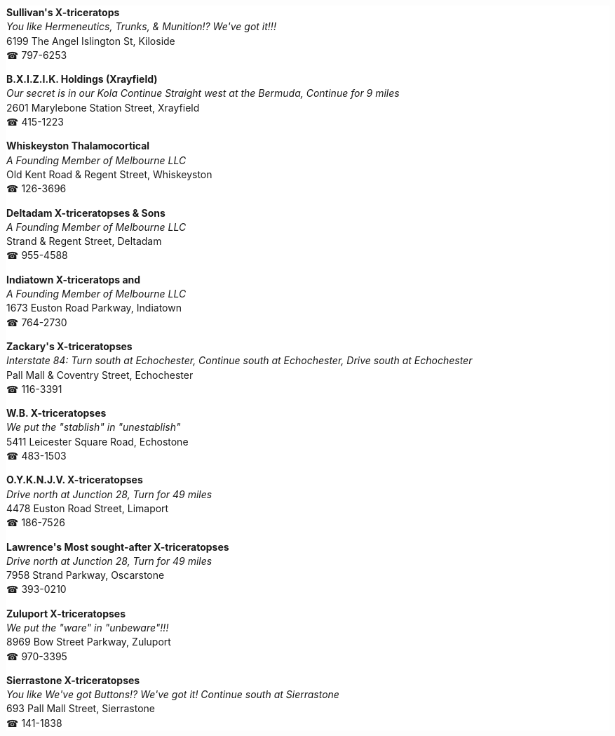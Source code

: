 **Sullivan's X-triceratops**  
_You like Hermeneutics, Trunks, & Munition!? We've got it!!!_  
6199 The Angel Islington St, Kiloside  
☎ 797-6253

**B.X.I.Z.I.K. Holdings (Xrayfield)**  
_Our secret is in our Kola 
Continue Straight west at the Bermuda, Continue for 9 miles_  
2601 Marylebone Station Street, Xrayfield  
☎ 415-1223

**Whiskeyston Thalamocortical**  
_A Founding Member of Melbourne LLC_  
Old Kent Road & Regent Street, Whiskeyston  
☎ 126-3696

**Deltadam X-triceratopses & Sons**  
_A Founding Member of Melbourne LLC_  
Strand & Regent Street, Deltadam  
☎ 955-4588

**Indiatown X-triceratops and**  
_A Founding Member of Melbourne LLC_  
1673 Euston Road Parkway, Indiatown  
☎ 764-2730

**Zackary's X-triceratopses**  
_Interstate 84: Turn south at Echochester, Continue south at Echochester, Drive south at Echochester_  
Pall Mall & Coventry Street, Echochester  
☎ 116-3391

**W.B. X-triceratopses**  
_We put the "stablish" in "unestablish"_  
5411 Leicester Square Road, Echostone  
☎ 483-1503

**O.Y.K.N.J.V. X-triceratopses**  
_Drive north at Junction 28, Turn for 49 miles_  
4478 Euston Road Street, Limaport  
☎ 186-7526

**Lawrence's Most sought-after X-triceratopses**  
_Drive north at Junction 28, Turn for 49 miles_  
7958 Strand Parkway, Oscarstone  
☎ 393-0210

**Zuluport X-triceratopses**  
_We put the "ware" in "unbeware"!!!_  
8969 Bow Street Parkway, Zuluport  
☎ 970-3395

**Sierrastone X-triceratopses**  
_You like We've got Buttons!? We've got it! 
Continue south at Sierrastone_  
693 Pall Mall Street, Sierrastone  
☎ 141-1838
